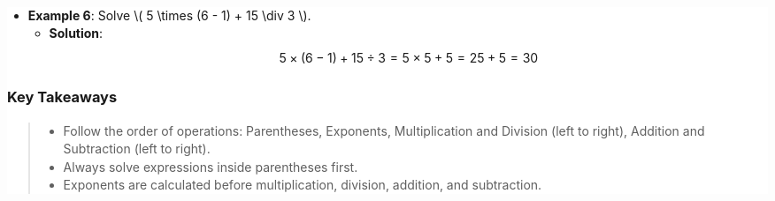 -   **Example 6**: Solve \\(  5 \times (6 - 1) + 15 \div 3  \\).
    -   **Solution**:
        $$
        5 \times (6 - 1) + 15 \div 3 = 5 \times 5 + 5 = 25 + 5 = 30
        $$

### Key Takeaways

> -   Follow the order of operations: Parentheses, Exponents, Multiplication and Division (left to right), Addition and Subtraction (left to right).
> -   Always solve expressions inside parentheses first.
> -   Exponents are calculated before multiplication, division, addition, and subtraction.
